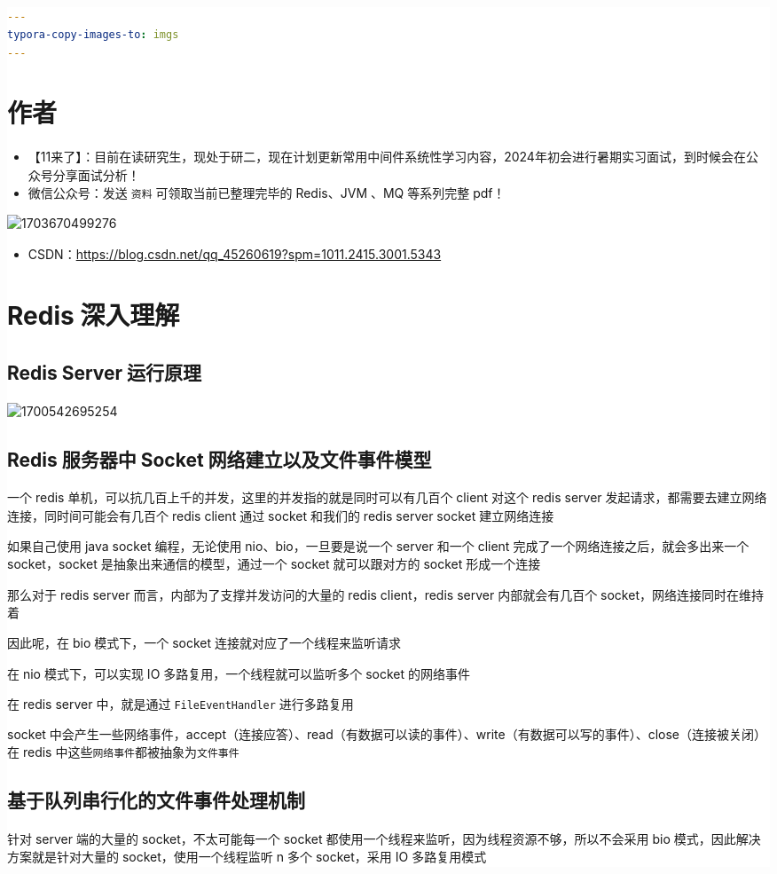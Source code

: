 ```yaml
---
typora-copy-images-to: imgs
---
```




# 作者

- 【11来了】：目前在读研究生，现处于研二，现在计划更新常用中间件系统性学习内容，2024年初会进行暑期实习面试，到时候会在公众号分享面试分析！
- 微信公众号：发送 `资料`  可领取当前已整理完毕的 Redis、JVM 、MQ 等系列完整 pdf！

![1703670499276](https://11laile-note-img.oss-cn-beijing.aliyuncs.com/1703670499276.png)

- CSDN：https://blog.csdn.net/qq_45260619?spm=1011.2415.3001.5343



# Redis 深入理解



## Redis Server 运行原理

![1700542695254](https://11laile-note-img.oss-cn-beijing.aliyuncs.com/1700542695254.png)



## Redis 服务器中 Socket 网络建立以及文件事件模型

一个 redis 单机，可以抗几百上千的并发，这里的并发指的就是同时可以有几百个 client 对这个 redis server 发起请求，都需要去建立网络连接，同时间可能会有几百个 redis client 通过 socket 和我们的 redis server socket 建立网络连接



如果自己使用 java socket 编程，无论使用 nio、bio，一旦要是说一个 server 和一个 client 完成了一个网络连接之后，就会多出来一个 socket，socket 是抽象出来通信的模型，通过一个 socket 就可以跟对方的 socket 形成一个连接



那么对于 redis server 而言，内部为了支撑并发访问的大量的 redis client，redis server 内部就会有几百个 socket，网络连接同时在维持着

因此呢，在 bio 模式下，一个 socket 连接就对应了一个线程来监听请求

在 nio 模式下，可以实现 IO 多路复用，一个线程就可以监听多个 socket 的网络事件

在 redis server 中，就是通过 `FileEventHandler` 进行多路复用

socket 中会产生一些网络事件，accept（连接应答）、read（有数据可以读的事件）、write（有数据可以写的事件）、close（连接被关闭） 在 redis 中这些`网络事件`都被抽象为`文件事件`

## 基于队列串行化的文件事件处理机制

针对 server 端的大量的 socket，不太可能每一个 socket 都使用一个线程来监听，因为线程资源不够，所以不会采用 bio 模式，因此解决方案就是针对大量的 socket，使用一个线程监听 n 多个 socket，采用 IO 多路复用模式
